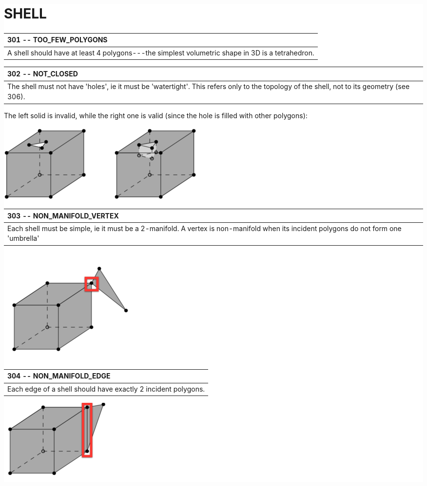 
# SHELL

| 301 -- TOO_FEW_POLYGONS |
|:--- |
| A shell should have at least 4 polygons---the simplest volumetric shape in 3D is a tetrahedron. |


| 302 -- NOT_CLOSED |
|:--- |
| The shell must not have 'holes', ie it must be 'watertight'. This refers only to the topology of the shell, not to its geometry (see 306). |

The left solid is invalid, while the right one is valid (since the hole is filled with other polygons):

![](figs/302.png)

| 303 -- NON_MANIFOLD_VERTEX |
|:--- |
| Each shell must be simple, ie it must be a 2-manifold. A vertex is non-manifold when its incident polygons do not form one 'umbrella' |

![](figs/303.png)

| 304 -- NON_MANIFOLD_EDGE |
|:--- |
| Each edge of a shell should have exactly 2 incident polygons. |

![](figs/304.png)
